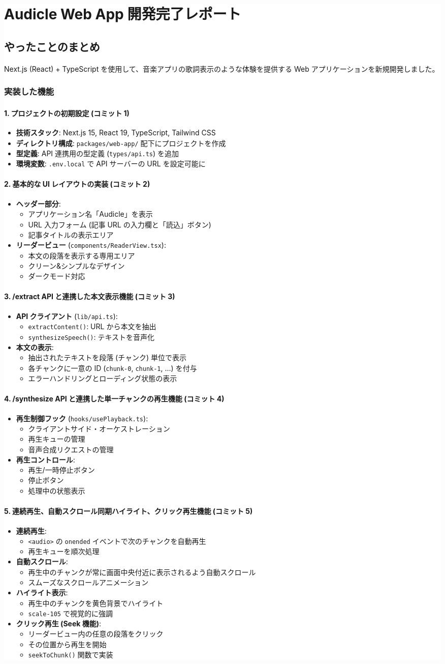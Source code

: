 # Audicle Web App 開発完了レポート

## やったことのまとめ

Next.js (React) + TypeScript を使用して、音楽アプリの歌詞表示のような体験を提供する Web アプリケーションを新規開発しました。

### 実装した機能

#### 1. プロジェクトの初期設定 (コミット 1)

- **技術スタック**: Next.js 15, React 19, TypeScript, Tailwind CSS
- **ディレクトリ構成**: `packages/web-app/` 配下にプロジェクトを作成
- **型定義**: API 連携用の型定義 (`types/api.ts`) を追加
- **環境変数**: `.env.local` で API サーバーの URL を設定可能に

#### 2. 基本的な UI レイアウトの実装 (コミット 2)

- **ヘッダー部分**:
  - アプリケーション名「Audicle」を表示
  - URL 入力フォーム (記事 URL の入力欄と「読込」ボタン)
  - 記事タイトルの表示エリア
- **リーダービュー** (`components/ReaderView.tsx`):
  - 本文の段落を表示する専用エリア
  - クリーン&シンプルなデザイン
  - ダークモード対応

#### 3. /extract API と連携した本文表示機能 (コミット 3)

- **API クライアント** (`lib/api.ts`):
  - `extractContent()`: URL から本文を抽出
  - `synthesizeSpeech()`: テキストを音声化
- **本文の表示**:
  - 抽出されたテキストを段落 (チャンク) 単位で表示
  - 各チャンクに一意の ID (`chunk-0`, `chunk-1`, ...) を付与
  - エラーハンドリングとローディング状態の表示

#### 4. /synthesize API と連携した単一チャンクの再生機能 (コミット 4)

- **再生制御フック** (`hooks/usePlayback.ts`):
  - クライアントサイド・オーケストレーション
  - 再生キューの管理
  - 音声合成リクエストの管理
- **再生コントロール**:
  - 再生/一時停止ボタン
  - 停止ボタン
  - 処理中の状態表示

#### 5. 連続再生、自動スクロール同期ハイライト、クリック再生機能 (コミット 5)

- **連続再生**:
  - `<audio>` の `onended` イベントで次のチャンクを自動再生
  - 再生キューを順次処理
- **自動スクロール**:
  - 再生中のチャンクが常に画面中央付近に表示されるよう自動スクロール
  - スムーズなスクロールアニメーション
- **ハイライト表示**:
  - 再生中のチャンクを黄色背景でハイライト
  - `scale-105` で視覚的に強調
- **クリック再生 (Seek 機能)**:
  - リーダービュー内の任意の段落をクリック
  - その位置から再生を開始
  - `seekToChunk()` 関数で実装
